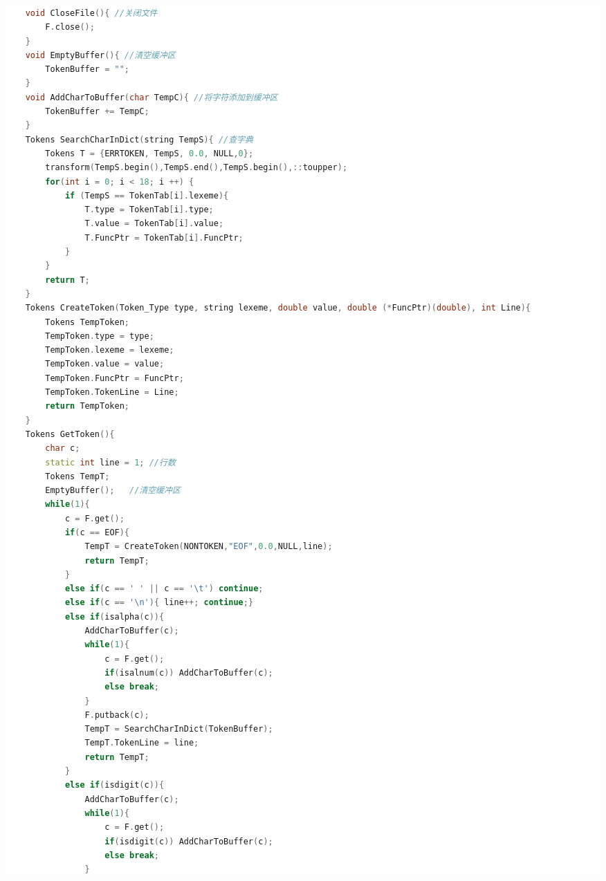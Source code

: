 ```cpp
    void CloseFile(){ //关闭文件
        F.close();
    }
    void EmptyBuffer(){ //清空缓冲区
        TokenBuffer = "";
    }
    void AddCharToBuffer(char TempC){ //将字符添加到缓冲区
        TokenBuffer += TempC;
    }
    Tokens SearchCharInDict(string TempS){ //查字典
        Tokens T = {ERRTOKEN, TempS, 0.0, NULL,0};
        transform(TempS.begin(),TempS.end(),TempS.begin(),::toupper);
        for(int i = 0; i < 18; i ++) {
            if (TempS == TokenTab[i].lexeme){
                T.type = TokenTab[i].type;
                T.value = TokenTab[i].value;
                T.FuncPtr = TokenTab[i].FuncPtr;
            }
        }
        return T;
    }
    Tokens CreateToken(Token_Type type, string lexeme, double value, double (*FuncPtr)(double), int Line){
        Tokens TempToken;
        TempToken.type = type;
        TempToken.lexeme = lexeme;
        TempToken.value = value;
        TempToken.FuncPtr = FuncPtr;
        TempToken.TokenLine = Line;
        return TempToken;
    }
    Tokens GetToken(){
        char c;
        static int line = 1; //行数
        Tokens TempT;
        EmptyBuffer();   //清空缓冲区
        while(1){
            c = F.get();
            if(c == EOF){
                TempT = CreateToken(NONTOKEN,"EOF",0.0,NULL,line);
                return TempT;
            }
            else if(c == ' ' || c == '\t') continue;
            else if(c == '\n'){ line++; continue;}
            else if(isalpha(c)){
                AddCharToBuffer(c);
                while(1){
                    c = F.get();
                    if(isalnum(c)) AddCharToBuffer(c);
                    else break;
                }
                F.putback(c);
                TempT = SearchCharInDict(TokenBuffer);
                TempT.TokenLine = line;
                return TempT;
            }
            else if(isdigit(c)){
                AddCharToBuffer(c);
                while(1){
                    c = F.get();
                    if(isdigit(c)) AddCharToBuffer(c);
                    else break;
                }
```